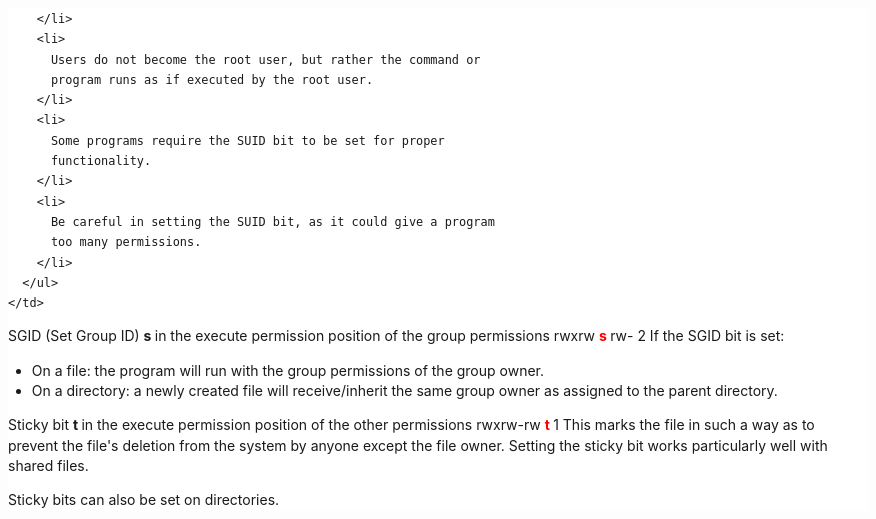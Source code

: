         </li>
        <li>
          Users do not become the root user, but rather the command or
          program runs as if executed by the root user.
        </li>
        <li>
          Some programs require the SUID bit to be set for proper
          functionality.
        </li>
        <li>
          Be careful in setting the SUID bit, as it could give a program
          too many permissions.
        </li>
      </ul>
    </td>
  </tr>
  <tr>
    <td>SGID (Set Group ID)</td>
    <td>
      <b> s </b> in the execute permission position of the group
      permissions
    </td>
    <td>rwxrw <b style="color: #ff0000"> s </b> rw-</td>
    <td>2</td>
    <td>
      If the SGID bit is set:
      <ul>
        <li>
          On a file: the program will run with the group permissions of
          the group owner.
        </li>
        <li>
          On a directory: a newly created file will receive/inherit the
          same group owner as assigned to the parent directory.
        </li>
      </ul>
    </td>
  </tr>
  <tr>
    <td>Sticky bit</td>
    <td>
      <b> t </b> in the execute permission position of the other
      permissions
    </td>
    <td>rwxrw-rw <b style="color: #ff0000"> t </b></td>
    <td>1</td>
    <td>
      This marks the file in such a way as to prevent the file's
      deletion from the system by anyone except the file owner. Setting
      the sticky bit works particularly well with shared files.
      <p>Sticky bits can also be set on directories.</p>
    </td>
  </tr>
</tbody>
</table>
